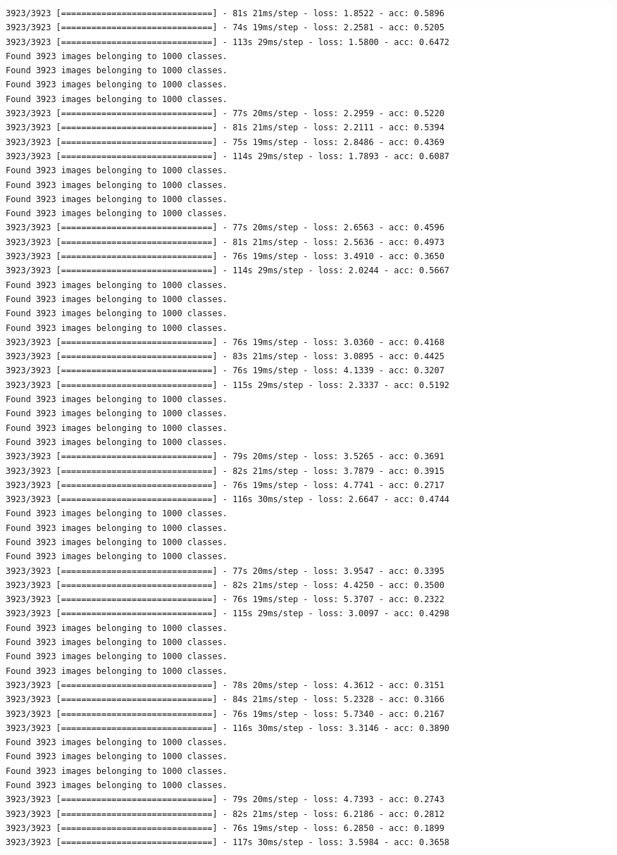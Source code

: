     3923/3923 [==============================] - 81s 21ms/step - loss: 1.8522 - acc: 0.5896
    3923/3923 [==============================] - 74s 19ms/step - loss: 2.2581 - acc: 0.5205
    3923/3923 [==============================] - 113s 29ms/step - loss: 1.5800 - acc: 0.6472
    Found 3923 images belonging to 1000 classes.
    Found 3923 images belonging to 1000 classes.
    Found 3923 images belonging to 1000 classes.
    Found 3923 images belonging to 1000 classes.
    3923/3923 [==============================] - 77s 20ms/step - loss: 2.2959 - acc: 0.5220
    3923/3923 [==============================] - 81s 21ms/step - loss: 2.2111 - acc: 0.5394
    3923/3923 [==============================] - 75s 19ms/step - loss: 2.8486 - acc: 0.4369
    3923/3923 [==============================] - 114s 29ms/step - loss: 1.7893 - acc: 0.6087
    Found 3923 images belonging to 1000 classes.
    Found 3923 images belonging to 1000 classes.
    Found 3923 images belonging to 1000 classes.
    Found 3923 images belonging to 1000 classes.
    3923/3923 [==============================] - 77s 20ms/step - loss: 2.6563 - acc: 0.4596
    3923/3923 [==============================] - 81s 21ms/step - loss: 2.5636 - acc: 0.4973
    3923/3923 [==============================] - 76s 19ms/step - loss: 3.4910 - acc: 0.3650
    3923/3923 [==============================] - 114s 29ms/step - loss: 2.0244 - acc: 0.5667
    Found 3923 images belonging to 1000 classes.
    Found 3923 images belonging to 1000 classes.
    Found 3923 images belonging to 1000 classes.
    Found 3923 images belonging to 1000 classes.
    3923/3923 [==============================] - 76s 19ms/step - loss: 3.0360 - acc: 0.4168
    3923/3923 [==============================] - 83s 21ms/step - loss: 3.0895 - acc: 0.4425
    3923/3923 [==============================] - 76s 19ms/step - loss: 4.1339 - acc: 0.3207
    3923/3923 [==============================] - 115s 29ms/step - loss: 2.3337 - acc: 0.5192
    Found 3923 images belonging to 1000 classes.
    Found 3923 images belonging to 1000 classes.
    Found 3923 images belonging to 1000 classes.
    Found 3923 images belonging to 1000 classes.
    3923/3923 [==============================] - 79s 20ms/step - loss: 3.5265 - acc: 0.3691
    3923/3923 [==============================] - 82s 21ms/step - loss: 3.7879 - acc: 0.3915
    3923/3923 [==============================] - 76s 19ms/step - loss: 4.7741 - acc: 0.2717
    3923/3923 [==============================] - 116s 30ms/step - loss: 2.6647 - acc: 0.4744
    Found 3923 images belonging to 1000 classes.
    Found 3923 images belonging to 1000 classes.
    Found 3923 images belonging to 1000 classes.
    Found 3923 images belonging to 1000 classes.
    3923/3923 [==============================] - 77s 20ms/step - loss: 3.9547 - acc: 0.3395
    3923/3923 [==============================] - 82s 21ms/step - loss: 4.4250 - acc: 0.3500
    3923/3923 [==============================] - 76s 19ms/step - loss: 5.3707 - acc: 0.2322
    3923/3923 [==============================] - 115s 29ms/step - loss: 3.0097 - acc: 0.4298
    Found 3923 images belonging to 1000 classes.
    Found 3923 images belonging to 1000 classes.
    Found 3923 images belonging to 1000 classes.
    Found 3923 images belonging to 1000 classes.
    3923/3923 [==============================] - 78s 20ms/step - loss: 4.3612 - acc: 0.3151
    3923/3923 [==============================] - 84s 21ms/step - loss: 5.2328 - acc: 0.3166
    3923/3923 [==============================] - 76s 19ms/step - loss: 5.7340 - acc: 0.2167
    3923/3923 [==============================] - 116s 30ms/step - loss: 3.3146 - acc: 0.3890
    Found 3923 images belonging to 1000 classes.
    Found 3923 images belonging to 1000 classes.
    Found 3923 images belonging to 1000 classes.
    Found 3923 images belonging to 1000 classes.
    3923/3923 [==============================] - 79s 20ms/step - loss: 4.7393 - acc: 0.2743
    3923/3923 [==============================] - 82s 21ms/step - loss: 6.2186 - acc: 0.2812
    3923/3923 [==============================] - 76s 19ms/step - loss: 6.2850 - acc: 0.1899
    3923/3923 [==============================] - 117s 30ms/step - loss: 3.5984 - acc: 0.3658
